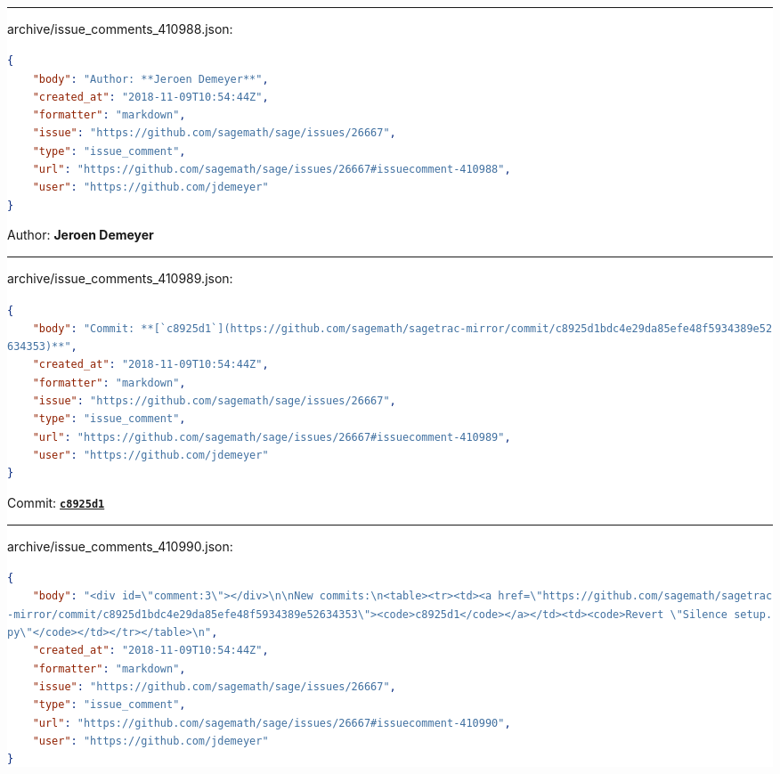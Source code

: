 

---

archive/issue_comments_410988.json:
```json
{
    "body": "Author: **Jeroen Demeyer**",
    "created_at": "2018-11-09T10:54:44Z",
    "formatter": "markdown",
    "issue": "https://github.com/sagemath/sage/issues/26667",
    "type": "issue_comment",
    "url": "https://github.com/sagemath/sage/issues/26667#issuecomment-410988",
    "user": "https://github.com/jdemeyer"
}
```

Author: **Jeroen Demeyer**



---

archive/issue_comments_410989.json:
```json
{
    "body": "Commit: **[`c8925d1`](https://github.com/sagemath/sagetrac-mirror/commit/c8925d1bdc4e29da85efe48f5934389e52634353)**",
    "created_at": "2018-11-09T10:54:44Z",
    "formatter": "markdown",
    "issue": "https://github.com/sagemath/sage/issues/26667",
    "type": "issue_comment",
    "url": "https://github.com/sagemath/sage/issues/26667#issuecomment-410989",
    "user": "https://github.com/jdemeyer"
}
```

Commit: **[`c8925d1`](https://github.com/sagemath/sagetrac-mirror/commit/c8925d1bdc4e29da85efe48f5934389e52634353)**



---

archive/issue_comments_410990.json:
```json
{
    "body": "<div id=\"comment:3\"></div>\n\nNew commits:\n<table><tr><td><a href=\"https://github.com/sagemath/sagetrac-mirror/commit/c8925d1bdc4e29da85efe48f5934389e52634353\"><code>c8925d1</code></a></td><td><code>Revert \"Silence setup.py\"</code></td></tr></table>\n",
    "created_at": "2018-11-09T10:54:44Z",
    "formatter": "markdown",
    "issue": "https://github.com/sagemath/sage/issues/26667",
    "type": "issue_comment",
    "url": "https://github.com/sagemath/sage/issues/26667#issuecomment-410990",
    "user": "https://github.com/jdemeyer"
}
```
